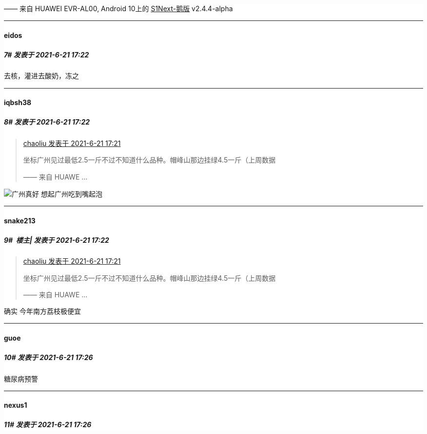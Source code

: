 —— 来自 HUAWEI EVR-AL00, Android 10上的 [S1Next-鹅版](https://github.com/ykrank/S1-Next/releases) v2.4.4-alpha


*****

####  eidos  
##### 7#       发表于 2021-6-21 17:22


去核，灌进去酸奶，冻之


*****

####  iqbsh38  
##### 8#       发表于 2021-6-21 17:22


<blockquote><a href="httphttps://bbs.saraba1st.com/2b/forum.php?mod=redirect&amp;goto=findpost&amp;pid=51687831&amp;ptid=2011175" target="_blank">chaoliu 发表于 2021-6-21 17:21</a>

坐标广州见过最低2.5一斤不过不知道什么品种。帽峰山那边挂绿4.5一斤（上周数据


—— 来自 HUAWE ...</blockquote>
<img src="https://static.saraba1st.com/image/smiley/face2017/212.png" referrerpolicy="no-referrer">广州真好 想起广州吃到嘴起泡


*****

####  snake213  
##### 9#         楼主| 发表于 2021-6-21 17:22


<blockquote><a href="httphttps://bbs.saraba1st.com/2b/forum.php?mod=redirect&amp;goto=findpost&amp;pid=51687831&amp;ptid=2011175" target="_blank">chaoliu 发表于 2021-6-21 17:21</a>

坐标广州见过最低2.5一斤不过不知道什么品种。帽峰山那边挂绿4.5一斤（上周数据


—— 来自 HUAWE ...</blockquote>
确实 今年南方荔枝极便宜


*****

####  guoe  
##### 10#       发表于 2021-6-21 17:26


糖尿病预警


*****

####  nexus1  
##### 11#       发表于 2021-6-21 17:26
